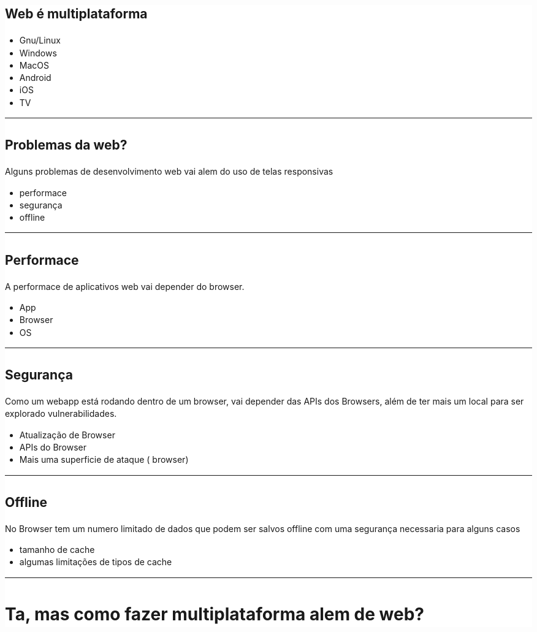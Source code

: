 ## Web é multiplataforma

- Gnu/Linux
- Windows
- MacOS
- Android
- iOS
- TV

---

## Problemas da web?

Alguns problemas de desenvolvimento web vai alem do uso de telas responsivas

- performace
- segurança
- offline

--- 

## Performace

A performace de aplicativos web vai depender do browser.

- App
- Browser
- OS

---

## Segurança

Como um webapp está rodando dentro de um browser, vai depender das APIs dos Browsers, além de ter mais um local para ser explorado vulnerabilidades.

- Atualização de Browser
- APIs do Browser
- Mais uma superficie de ataque ( browser)

---

## Offline

No Browser tem um numero limitado de dados que podem ser salvos offline com uma segurança necessaria para alguns casos

- tamanho de cache
- algumas limitações de tipos de cache

--- 

# Ta, mas como fazer multiplataforma alem de web?
